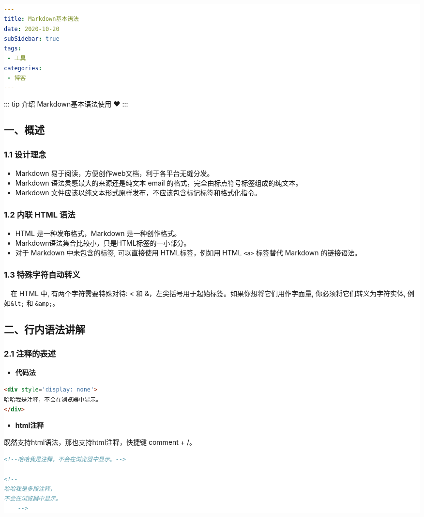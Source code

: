 ```yaml
---
title: Markdown基本语法
date: 2020-10-20
subSidebar: true
tags:
 - 工具
categories: 
 - 博客
---
```

::: tip 介绍
Markdown基本语法使用 :heart:
:::



## 一、概述

### 1.1 设计理念

- Markdown 易于阅读，方便创作web文档，利于各平台无缝分发。
- Markdown 语法灵感最大的来源还是纯文本 email 的格式，完全由标点符号标签组成的纯文本。
- Markdown 文件应该以纯文本形式原样发布，不应该包含标记标签和格式化指令。

### 1.2 内联 HTML 语法

- HTML 是一种发布格式，Markdown 是一种创作格式。
- Markdown语法集合比较小，只是HTML标签的一小部分。
- 对于 Markdown 中未包含的标签, 可以直接使用 HTML标签，例如用 HTML `<a>` 标签替代 Markdown 的链接语法。

### 1.3 特殊字符自动转义

&emsp;在 HTML 中, 有两个字符需要特殊对待: < 和 &，左尖括号用于起始标签。如果你想将它们用作字面量, 你必须将它们转义为字符实体, 例如`&lt;` 和 `&amp;`。


## 二、行内语法讲解

### 2.1 注释的表述

- **代码法**

```html
<div style='display: none'>
哈哈我是注释，不会在浏览器中显示。
</div>
```

- **html注释**

既然支持html语法，那也支持html注释，快捷键 comment + /。

```html
<!--哈哈我是注释，不会在浏览器中显示。-->

<!--
哈哈我是多段注释，
不会在浏览器中显示。
    -->
```
